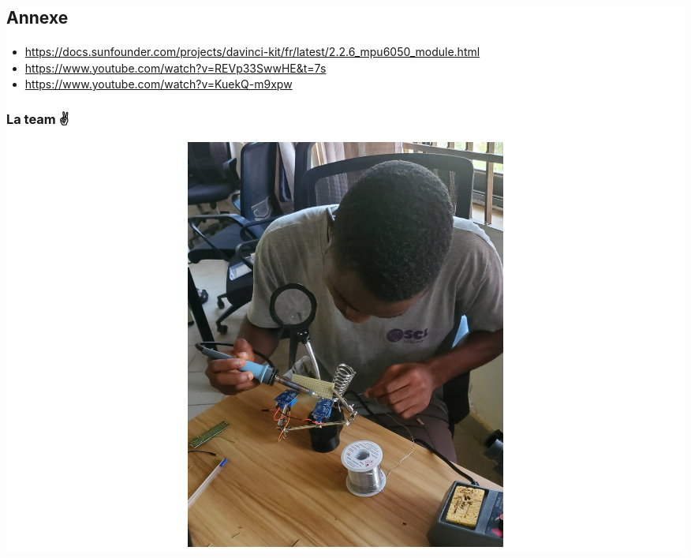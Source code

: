 ## Annexe

- https://docs.sunfounder.com/projects/davinci-kit/fr/latest/2.2.6_mpu6050_module.html
- https://www.youtube.com/watch?v=REVp33SwwHE&t=7s
- https://www.youtube.com/watch?v=KuekQ-m9xpw

### La team ✌️

<p align="center">
  <img src="./assets/SC15.jpg" width="400" alt="Alex le soudeur😆👌">
</p>
